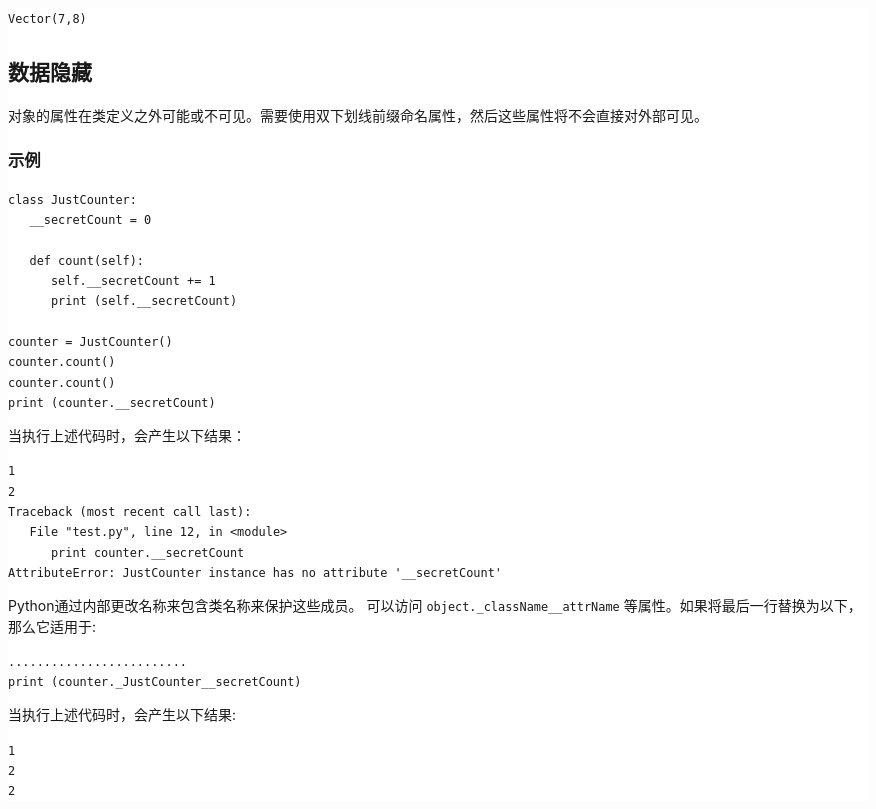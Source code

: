 ```
Vector(7,8)
```

## 数据隐藏

对象的属性在类定义之外可能或不可见。需要使用双下划线前缀命名属性，然后这些属性将不会直接对外部可见。

### 示例

```
class JustCounter:
   __secretCount = 0

   def count(self):
      self.__secretCount += 1
      print (self.__secretCount)

counter = JustCounter()
counter.count()
counter.count()
print (counter.__secretCount)
```

当执行上述代码时，会产生以下结果：
```
1
2
Traceback (most recent call last):
   File "test.py", line 12, in <module>
      print counter.__secretCount
AttributeError: JustCounter instance has no attribute '__secretCount'
```

Python通过内部更改名称来包含类名称来保护这些成员。 可以访问 `object._className__attrName` 等属性。如果将最后一行替换为以下，那么它适用于:

```
.........................
print (counter._JustCounter__secretCount)
```

当执行上述代码时，会产生以下结果:

```
1
2
2
```